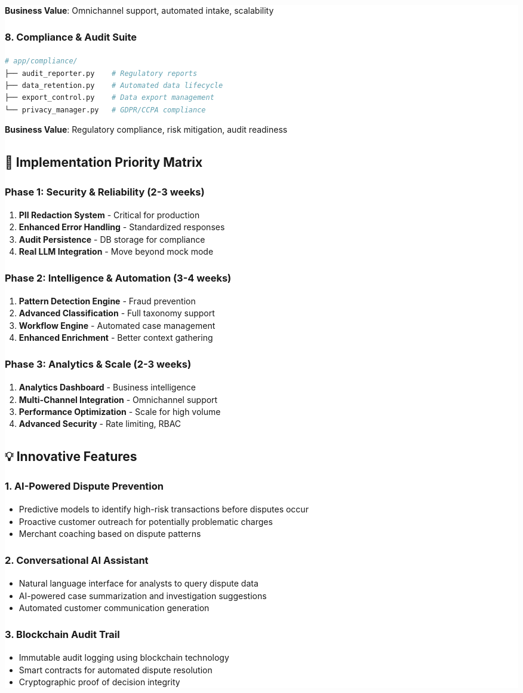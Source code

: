 **Business Value**: Omnichannel support, automated intake, scalability

### 8. **Compliance & Audit Suite**
```python
# app/compliance/
├── audit_reporter.py    # Regulatory reports
├── data_retention.py    # Automated data lifecycle
├── export_control.py    # Data export management
└── privacy_manager.py   # GDPR/CCPA compliance
```

**Business Value**: Regulatory compliance, risk mitigation, audit readiness

## 🎯 Implementation Priority Matrix

### Phase 1: Security & Reliability (2-3 weeks)
1. **PII Redaction System** - Critical for production
2. **Enhanced Error Handling** - Standardized responses
3. **Audit Persistence** - DB storage for compliance
4. **Real LLM Integration** - Move beyond mock mode

### Phase 2: Intelligence & Automation (3-4 weeks)  
1. **Pattern Detection Engine** - Fraud prevention
2. **Advanced Classification** - Full taxonomy support
3. **Workflow Engine** - Automated case management
4. **Enhanced Enrichment** - Better context gathering

### Phase 3: Analytics & Scale (2-3 weeks)
1. **Analytics Dashboard** - Business intelligence
2. **Multi-Channel Integration** - Omnichannel support
3. **Performance Optimization** - Scale for high volume
4. **Advanced Security** - Rate limiting, RBAC

## 💡 Innovative Features

### 1. **AI-Powered Dispute Prevention**
- Predictive models to identify high-risk transactions before disputes occur
- Proactive customer outreach for potentially problematic charges
- Merchant coaching based on dispute patterns

### 2. **Conversational AI Assistant**
- Natural language interface for analysts to query dispute data
- AI-powered case summarization and investigation suggestions
- Automated customer communication generation

### 3. **Blockchain Audit Trail**
- Immutable audit logging using blockchain technology
- Smart contracts for automated dispute resolution
- Cryptographic proof of decision integrity
